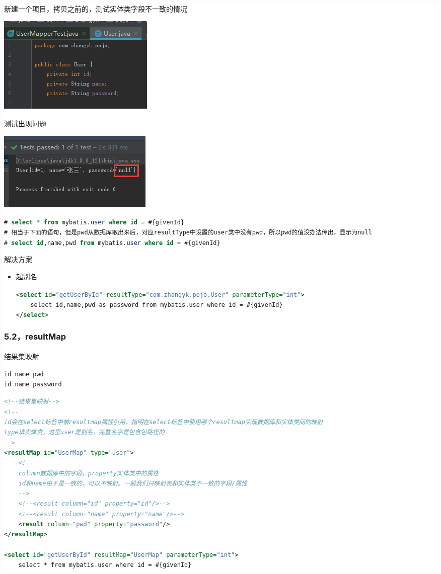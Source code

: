 新建一个项目，拷贝之前的，测试实体类字段不一致的情况

![image-20210627122730669](mybatis.assets/image-20210627122730669.png)

测试出现问题

![image-20210627123530143](mybatis.assets/image-20210627123530143.png)

```sql
# select * from mybatis.user where id = #{givenId}
# 相当于下面的语句，但是pwd从数据库取出来后，对应resultType中设置的user类中没有pwd，所以pwd的值没办法传出，显示为null
# select id,name,pwd from mybatis.user where id = #{givenId}
```

解决方案

- 起别名

  ```xml
  <select id="getUserById" resultType="com.zhangyk.pojo.User" parameterType="int">
      select id,name,pwd as password from mybatis.user where id = #{givenId}
  </select>
  ```



### 5.2，resultMap

结果集映射

```
id name pwd
id name password
```

```xml
<!--结果集映射-->
<!--
id会在select标签中被resultmap属性引用，指明在select标签中使用哪个resultmap实现数据库和实体类间的映射
type填实体类，这里user是别名，完整名字是包含包路径的
-->
<resultMap id="UserMap" type="user">
    <!--
	column数据库中的字段，property实体类中的属性
	id和name由于是一致的，可以不映射。一般我们只映射表和实体类不一致的字段/属性
	-->
    <!--<result column="id" property="id"/>-->
    <!--<result column="name" property="name"/>-->
    <result column="pwd" property="password"/>
</resultMap>

<select id="getUserById" resultMap="UserMap" parameterType="int">
    select * from mybatis.user where id = #{givenId}
```
